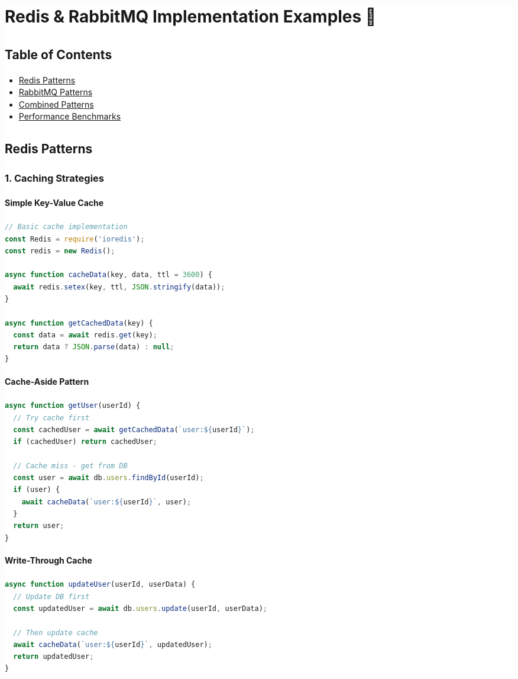 # Redis & RabbitMQ Implementation Examples 🚀

## Table of Contents
- [Redis Patterns](#redis-patterns)
- [RabbitMQ Patterns](#rabbitmq-patterns)
- [Combined Patterns](#combined-patterns)
- [Performance Benchmarks](#performance-benchmarks)

## Redis Patterns

### 1. Caching Strategies

#### Simple Key-Value Cache
```javascript
// Basic cache implementation
const Redis = require('ioredis');
const redis = new Redis();

async function cacheData(key, data, ttl = 3600) {
  await redis.setex(key, ttl, JSON.stringify(data));
}

async function getCachedData(key) {
  const data = await redis.get(key);
  return data ? JSON.parse(data) : null;
}
```

#### Cache-Aside Pattern
```javascript
async function getUser(userId) {
  // Try cache first
  const cachedUser = await getCachedData(`user:${userId}`);
  if (cachedUser) return cachedUser;

  // Cache miss - get from DB
  const user = await db.users.findById(userId);
  if (user) {
    await cacheData(`user:${userId}`, user);
  }
  return user;
}
```

#### Write-Through Cache
```javascript
async function updateUser(userId, userData) {
  // Update DB first
  const updatedUser = await db.users.update(userId, userData);
  
  // Then update cache
  await cacheData(`user:${userId}`, updatedUser);
  return updatedUser;
}
```
